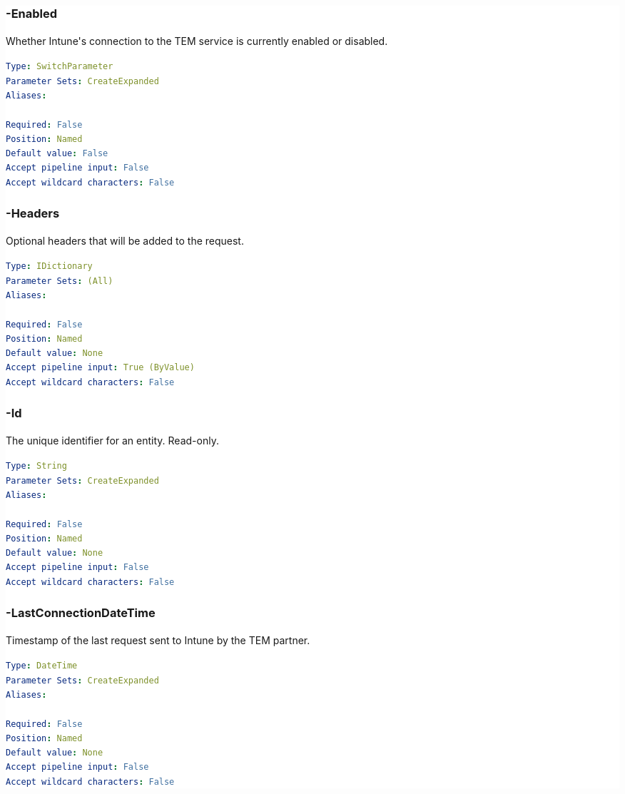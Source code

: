 ### -Enabled
Whether Intune's connection to the TEM service is currently enabled or disabled.

```yaml
Type: SwitchParameter
Parameter Sets: CreateExpanded
Aliases:

Required: False
Position: Named
Default value: False
Accept pipeline input: False
Accept wildcard characters: False
```

### -Headers
Optional headers that will be added to the request.

```yaml
Type: IDictionary
Parameter Sets: (All)
Aliases:

Required: False
Position: Named
Default value: None
Accept pipeline input: True (ByValue)
Accept wildcard characters: False
```

### -Id
The unique identifier for an entity.
Read-only.

```yaml
Type: String
Parameter Sets: CreateExpanded
Aliases:

Required: False
Position: Named
Default value: None
Accept pipeline input: False
Accept wildcard characters: False
```

### -LastConnectionDateTime
Timestamp of the last request sent to Intune by the TEM partner.

```yaml
Type: DateTime
Parameter Sets: CreateExpanded
Aliases:

Required: False
Position: Named
Default value: None
Accept pipeline input: False
Accept wildcard characters: False
```
